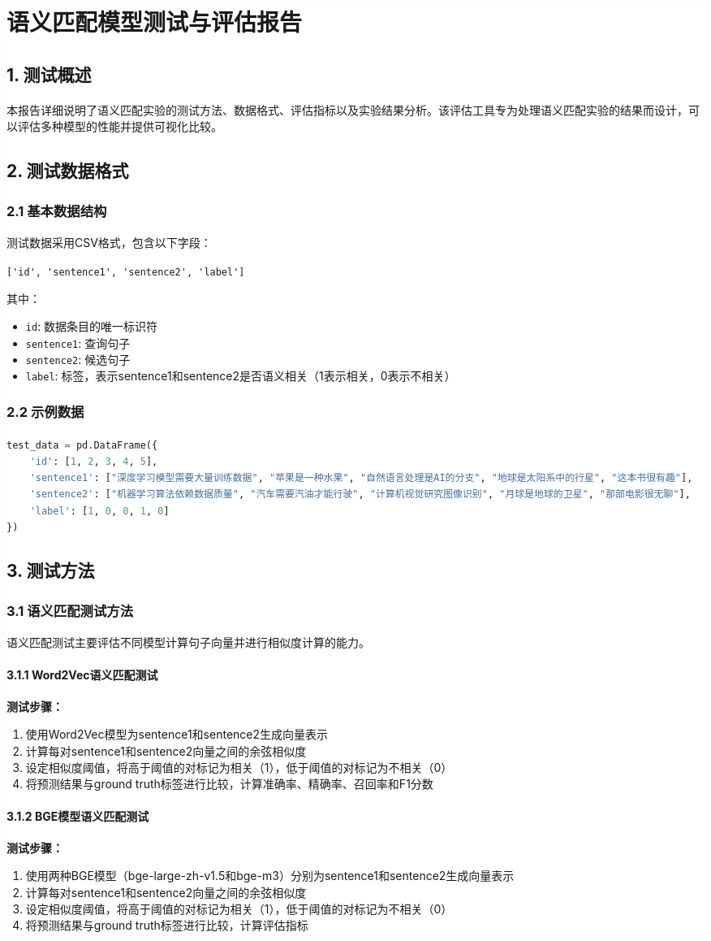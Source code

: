 # 语义匹配模型测试与评估报告

## 1. 测试概述

本报告详细说明了语义匹配实验的测试方法、数据格式、评估指标以及实验结果分析。该评估工具专为处理语义匹配实验的结果而设计，可以评估多种模型的性能并提供可视化比较。

## 2. 测试数据格式

### 2.1 基本数据结构

测试数据采用CSV格式，包含以下字段：

```
['id', 'sentence1', 'sentence2', 'label']
```

其中：
- `id`: 数据条目的唯一标识符
- `sentence1`: 查询句子
- `sentence2`: 候选句子
- `label`: 标签，表示sentence1和sentence2是否语义相关（1表示相关，0表示不相关）

### 2.2 示例数据

```python
test_data = pd.DataFrame({
    'id': [1, 2, 3, 4, 5],
    'sentence1': ["深度学习模型需要大量训练数据", "苹果是一种水果", "自然语言处理是AI的分支", "地球是太阳系中的行星", "这本书很有趣"],
    'sentence2': ["机器学习算法依赖数据质量", "汽车需要汽油才能行驶", "计算机视觉研究图像识别", "月球是地球的卫星", "那部电影很无聊"],
    'label': [1, 0, 0, 1, 0]
})
```

## 3. 测试方法

### 3.1 语义匹配测试方法

语义匹配测试主要评估不同模型计算句子向量并进行相似度计算的能力。

#### 3.1.1 Word2Vec语义匹配测试

**测试步骤：**
1. 使用Word2Vec模型为sentence1和sentence2生成向量表示
2. 计算每对sentence1和sentence2向量之间的余弦相似度
3. 设定相似度阈值，将高于阈值的对标记为相关（1），低于阈值的对标记为不相关（0）
4. 将预测结果与ground truth标签进行比较，计算准确率、精确率、召回率和F1分数

#### 3.1.2 BGE模型语义匹配测试

**测试步骤：**
1. 使用两种BGE模型（bge-large-zh-v1.5和bge-m3）分别为sentence1和sentence2生成向量表示
2. 计算每对sentence1和sentence2向量之间的余弦相似度
3. 设定相似度阈值，将高于阈值的对标记为相关（1），低于阈值的对标记为不相关（0）
4. 将预测结果与ground truth标签进行比较，计算评估指标
